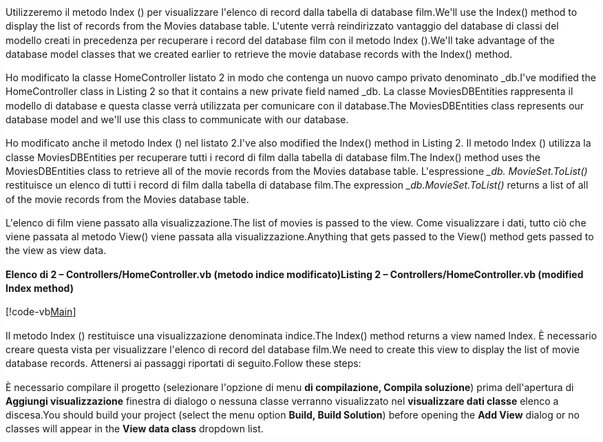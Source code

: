 <span data-ttu-id="38a8c-260">Utilizzeremo il metodo Index () per visualizzare l'elenco di record dalla tabella di database film.</span><span class="sxs-lookup"><span data-stu-id="38a8c-260">We'll use the Index() method to display the list of records from the Movies database table.</span></span> <span data-ttu-id="38a8c-261">L'utente verrà reindirizzato vantaggio del database di classi del modello creati in precedenza per recuperare i record del database film con il metodo Index ().</span><span class="sxs-lookup"><span data-stu-id="38a8c-261">We'll take advantage of the database model classes that we created earlier to retrieve the movie database records with the Index() method.</span></span>

<span data-ttu-id="38a8c-262">Ho modificato la classe HomeController listato 2 in modo che contenga un nuovo campo privato denominato \_db.</span><span class="sxs-lookup"><span data-stu-id="38a8c-262">I've modified the HomeController class in Listing 2 so that it contains a new private field named \_db.</span></span> <span data-ttu-id="38a8c-263">La classe MoviesDBEntities rappresenta il modello di database e questa classe verrà utilizzata per comunicare con il database.</span><span class="sxs-lookup"><span data-stu-id="38a8c-263">The MoviesDBEntities class represents our database model and we'll use this class to communicate with our database.</span></span>

<span data-ttu-id="38a8c-264">Ho modificato anche il metodo Index () nel listato 2.</span><span class="sxs-lookup"><span data-stu-id="38a8c-264">I've also modified the Index() method in Listing 2.</span></span> <span data-ttu-id="38a8c-265">Il metodo Index () utilizza la classe MoviesDBEntities per recuperare tutti i record di film dalla tabella di database film.</span><span class="sxs-lookup"><span data-stu-id="38a8c-265">The Index() method uses the MoviesDBEntities class to retrieve all of the movie records from the Movies database table.</span></span> <span data-ttu-id="38a8c-266">L'espressione  *\_db. MovieSet.ToList()* restituisce un elenco di tutti i record di film dalla tabella di database film.</span><span class="sxs-lookup"><span data-stu-id="38a8c-266">The expression *\_db.MovieSet.ToList()* returns a list of all of the movie records from the Movies database table.</span></span>

<span data-ttu-id="38a8c-267">L'elenco di film viene passato alla visualizzazione.</span><span class="sxs-lookup"><span data-stu-id="38a8c-267">The list of movies is passed to the view.</span></span> <span data-ttu-id="38a8c-268">Come visualizzare i dati, tutto ciò che viene passata al metodo View() viene passata alla visualizzazione.</span><span class="sxs-lookup"><span data-stu-id="38a8c-268">Anything that gets passed to the View() method gets passed to the view as view data.</span></span>

<span data-ttu-id="38a8c-269">**Elenco di 2 – Controllers/HomeController.vb (metodo indice modificato)**</span><span class="sxs-lookup"><span data-stu-id="38a8c-269">**Listing 2 – Controllers/HomeController.vb (modified Index method)**</span></span>

[!code-vb[Main](create-a-movie-database-application-in-15-minutes-with-asp-net-mvc-vb/samples/sample2.vb)]

<span data-ttu-id="38a8c-270">Il metodo Index () restituisce una visualizzazione denominata indice.</span><span class="sxs-lookup"><span data-stu-id="38a8c-270">The Index() method returns a view named Index.</span></span> <span data-ttu-id="38a8c-271">È necessario creare questa vista per visualizzare l'elenco di record del database film.</span><span class="sxs-lookup"><span data-stu-id="38a8c-271">We need to create this view to display the list of movie database records.</span></span> <span data-ttu-id="38a8c-272">Attenersi ai passaggi riportati di seguito.</span><span class="sxs-lookup"><span data-stu-id="38a8c-272">Follow these steps:</span></span>


<span data-ttu-id="38a8c-273">È necessario compilare il progetto (selezionare l'opzione di menu **di compilazione, Compila soluzione**) prima dell'apertura di **Aggiungi visualizzazione** finestra di dialogo o nessuna classe verranno visualizzato nel **visualizzare dati classe** elenco a discesa.</span><span class="sxs-lookup"><span data-stu-id="38a8c-273">You should build your project (select the menu option **Build, Build Solution**) before opening the **Add View** dialog or no classes will appear in the **View data class** dropdown list.</span></span>
